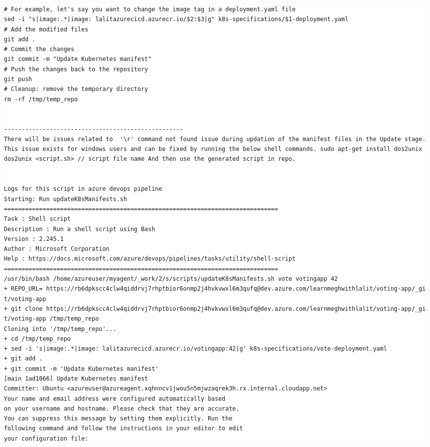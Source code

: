 	# For example, let's say you want to change the image tag in a deployment.yaml file
	sed -i "s|image:.*|image: lalitazurecicd.azurecr.io/$2:$3|g" k8s-specifications/$1-deployment.yaml
	# Add the modified files
	git add .
	# Commit the changes
	git commit -m "Update Kubernetes manifest"
	# Push the changes back to the repository
	git push
	# Cleanup: remove the temporary directory
	rm -rf /tmp/temp_repo
	
	
	---------------------------------------------------
	There will be issues related to  '\r' command not found issue during updation of the manifest files in the Update stage. This issue exists for windows users and can be fixed by running the below shell commands. sudo apt-get install dos2unix dos2unix <script.sh> // script file name And then use the generated script in repo.
	
	
	Logs for this script in azure devops pipeline
	Starting: Run updateK8sManifests.sh 
	============================================================================== 
	Task : Shell script 
	Description : Run a shell script using Bash 
	Version : 2.245.1 
	Author : Microsoft Corporation 
	Help : https://docs.microsoft.com/azure/devops/pipelines/tasks/utility/shell-script 
	============================================================================== 
	/usr/bin/bash /home/azureuser/myagent/_work/2/s/scripts/updateK8sManifests.sh vote votingapp 42 
	+ REPO_URL= https://rb6dpkscc4clw4qiddrvj7rhptbior6onmp2j4hvkvwxl6m3qufq@dev.azure.com/learnmeghwithlalit/voting-app/_git/voting-app 
	+ git clone https://rb6dpkscc4clw4qiddrvj7rhptbior6onmp2j4hvkvwxl6m3qufq@dev.azure.com/learnmeghwithlalit/voting-app/_git/voting-app /tmp/temp_repo 
	Cloning into '/tmp/temp_repo'... 
	+ cd /tmp/temp_repo 
	+ sed -i 's|image:.*|image: lalitazurecicd.azurecr.io/votingapp:42|g' k8s-specifications/vote-deployment.yaml 
	+ git add . 
	+ git commit -m 'Update Kubernetes manifest' 
	[main 1ad1066] Update Kubernetes manifest 
	Committer: Ubuntu <azureuser@azureagent.xqhnncv1jwou5n5mjwzaqrek3h.rx.internal.cloudapp.net> 
	Your name and email address were configured automatically based 
	on your username and hostname. Please check that they are accurate. 
	You can suppress this message by setting them explicitly. Run the 
	following command and follow the instructions in your editor to edit 
	your configuration file: 
	